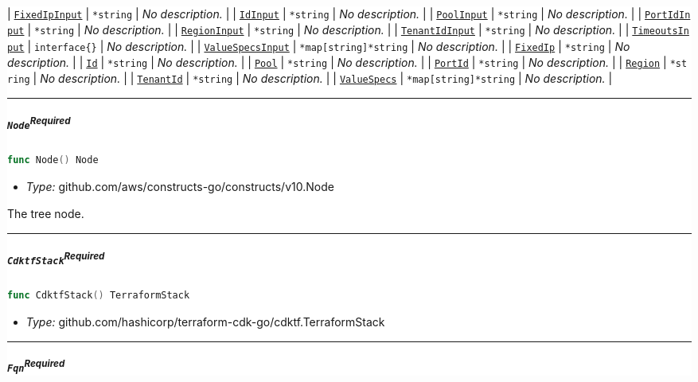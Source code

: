 | <code><a href="#@cdktf/provider-opentelekomcloud.networkingFloatingipV2.NetworkingFloatingipV2.property.fixedIpInput">FixedIpInput</a></code> | <code>*string</code> | *No description.* |
| <code><a href="#@cdktf/provider-opentelekomcloud.networkingFloatingipV2.NetworkingFloatingipV2.property.idInput">IdInput</a></code> | <code>*string</code> | *No description.* |
| <code><a href="#@cdktf/provider-opentelekomcloud.networkingFloatingipV2.NetworkingFloatingipV2.property.poolInput">PoolInput</a></code> | <code>*string</code> | *No description.* |
| <code><a href="#@cdktf/provider-opentelekomcloud.networkingFloatingipV2.NetworkingFloatingipV2.property.portIdInput">PortIdInput</a></code> | <code>*string</code> | *No description.* |
| <code><a href="#@cdktf/provider-opentelekomcloud.networkingFloatingipV2.NetworkingFloatingipV2.property.regionInput">RegionInput</a></code> | <code>*string</code> | *No description.* |
| <code><a href="#@cdktf/provider-opentelekomcloud.networkingFloatingipV2.NetworkingFloatingipV2.property.tenantIdInput">TenantIdInput</a></code> | <code>*string</code> | *No description.* |
| <code><a href="#@cdktf/provider-opentelekomcloud.networkingFloatingipV2.NetworkingFloatingipV2.property.timeoutsInput">TimeoutsInput</a></code> | <code>interface{}</code> | *No description.* |
| <code><a href="#@cdktf/provider-opentelekomcloud.networkingFloatingipV2.NetworkingFloatingipV2.property.valueSpecsInput">ValueSpecsInput</a></code> | <code>*map[string]*string</code> | *No description.* |
| <code><a href="#@cdktf/provider-opentelekomcloud.networkingFloatingipV2.NetworkingFloatingipV2.property.fixedIp">FixedIp</a></code> | <code>*string</code> | *No description.* |
| <code><a href="#@cdktf/provider-opentelekomcloud.networkingFloatingipV2.NetworkingFloatingipV2.property.id">Id</a></code> | <code>*string</code> | *No description.* |
| <code><a href="#@cdktf/provider-opentelekomcloud.networkingFloatingipV2.NetworkingFloatingipV2.property.pool">Pool</a></code> | <code>*string</code> | *No description.* |
| <code><a href="#@cdktf/provider-opentelekomcloud.networkingFloatingipV2.NetworkingFloatingipV2.property.portId">PortId</a></code> | <code>*string</code> | *No description.* |
| <code><a href="#@cdktf/provider-opentelekomcloud.networkingFloatingipV2.NetworkingFloatingipV2.property.region">Region</a></code> | <code>*string</code> | *No description.* |
| <code><a href="#@cdktf/provider-opentelekomcloud.networkingFloatingipV2.NetworkingFloatingipV2.property.tenantId">TenantId</a></code> | <code>*string</code> | *No description.* |
| <code><a href="#@cdktf/provider-opentelekomcloud.networkingFloatingipV2.NetworkingFloatingipV2.property.valueSpecs">ValueSpecs</a></code> | <code>*map[string]*string</code> | *No description.* |

---

##### `Node`<sup>Required</sup> <a name="Node" id="@cdktf/provider-opentelekomcloud.networkingFloatingipV2.NetworkingFloatingipV2.property.node"></a>

```go
func Node() Node
```

- *Type:* github.com/aws/constructs-go/constructs/v10.Node

The tree node.

---

##### `CdktfStack`<sup>Required</sup> <a name="CdktfStack" id="@cdktf/provider-opentelekomcloud.networkingFloatingipV2.NetworkingFloatingipV2.property.cdktfStack"></a>

```go
func CdktfStack() TerraformStack
```

- *Type:* github.com/hashicorp/terraform-cdk-go/cdktf.TerraformStack

---

##### `Fqn`<sup>Required</sup> <a name="Fqn" id="@cdktf/provider-opentelekomcloud.networkingFloatingipV2.NetworkingFloatingipV2.property.fqn"></a>
